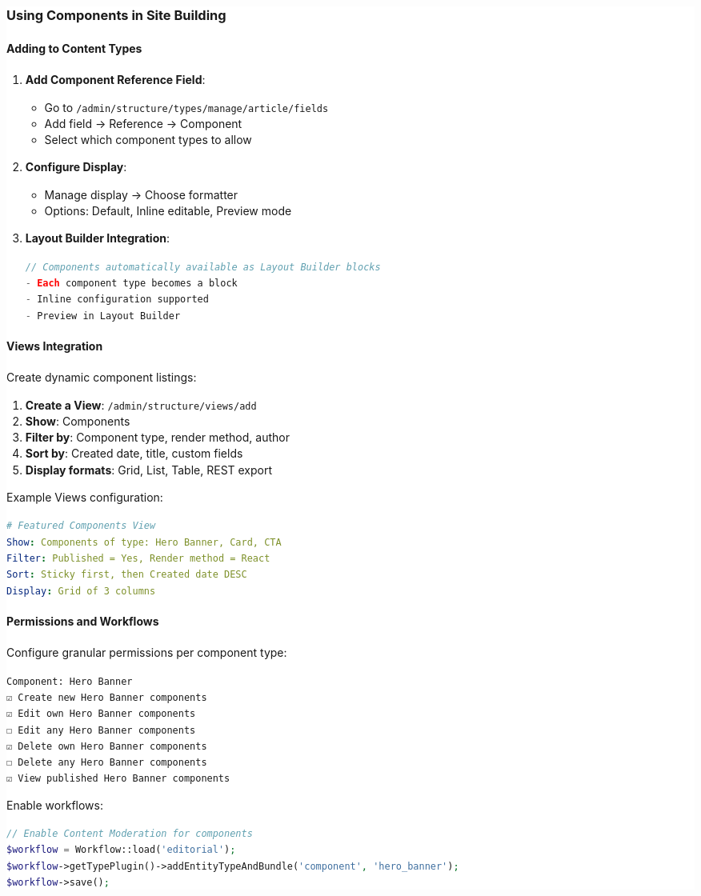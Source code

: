 ### Using Components in Site Building

#### Adding to Content Types

1. **Add Component Reference Field**:
   - Go to `/admin/structure/types/manage/article/fields`
   - Add field → Reference → Component
   - Select which component types to allow

2. **Configure Display**:
   - Manage display → Choose formatter
   - Options: Default, Inline editable, Preview mode

3. **Layout Builder Integration**:
   ```php
   // Components automatically available as Layout Builder blocks
   - Each component type becomes a block
   - Inline configuration supported
   - Preview in Layout Builder
   ```

#### Views Integration

Create dynamic component listings:

1. **Create a View**: `/admin/structure/views/add`
2. **Show**: Components
3. **Filter by**: Component type, render method, author
4. **Sort by**: Created date, title, custom fields
5. **Display formats**: Grid, List, Table, REST export

Example Views configuration:
```yaml
# Featured Components View
Show: Components of type: Hero Banner, Card, CTA
Filter: Published = Yes, Render method = React
Sort: Sticky first, then Created date DESC
Display: Grid of 3 columns
```

#### Permissions and Workflows

Configure granular permissions per component type:

```
Component: Hero Banner
☑ Create new Hero Banner components
☑ Edit own Hero Banner components
☐ Edit any Hero Banner components
☑ Delete own Hero Banner components
☐ Delete any Hero Banner components
☑ View published Hero Banner components
```

Enable workflows:
```php
// Enable Content Moderation for components
$workflow = Workflow::load('editorial');
$workflow->getTypePlugin()->addEntityTypeAndBundle('component', 'hero_banner');
$workflow->save();
```
